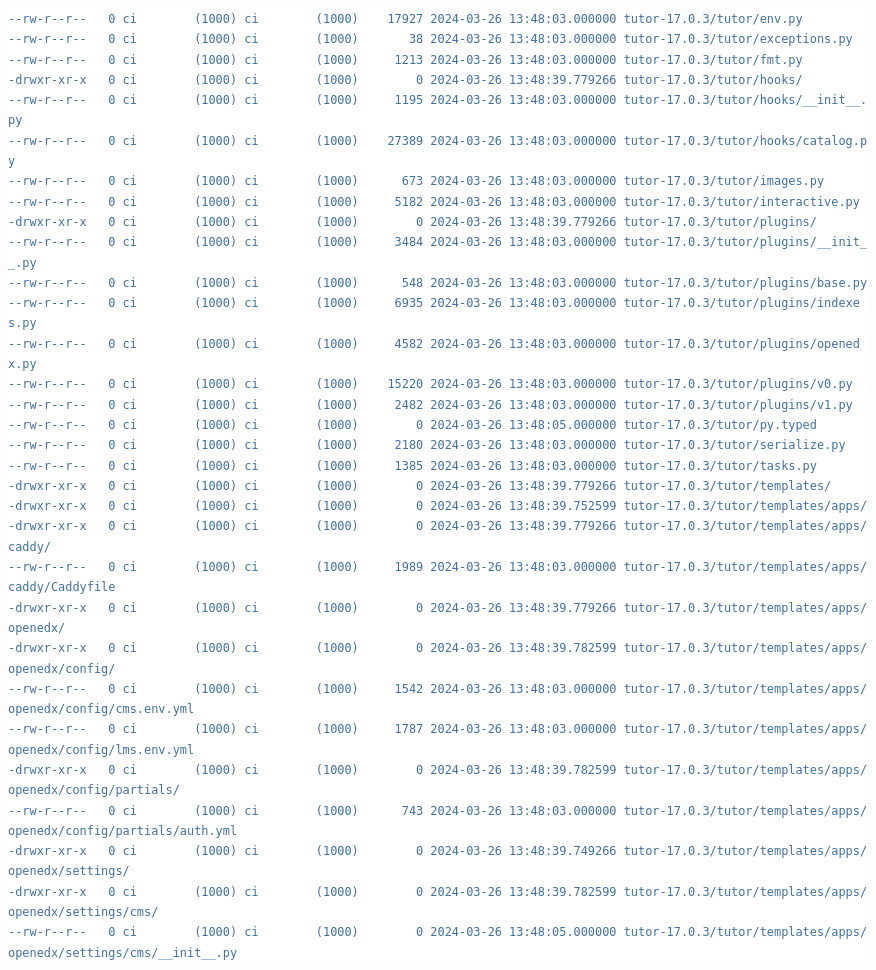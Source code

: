 ```diff
--rw-r--r--   0 ci        (1000) ci        (1000)    17927 2024-03-26 13:48:03.000000 tutor-17.0.3/tutor/env.py
--rw-r--r--   0 ci        (1000) ci        (1000)       38 2024-03-26 13:48:03.000000 tutor-17.0.3/tutor/exceptions.py
--rw-r--r--   0 ci        (1000) ci        (1000)     1213 2024-03-26 13:48:03.000000 tutor-17.0.3/tutor/fmt.py
-drwxr-xr-x   0 ci        (1000) ci        (1000)        0 2024-03-26 13:48:39.779266 tutor-17.0.3/tutor/hooks/
--rw-r--r--   0 ci        (1000) ci        (1000)     1195 2024-03-26 13:48:03.000000 tutor-17.0.3/tutor/hooks/__init__.py
--rw-r--r--   0 ci        (1000) ci        (1000)    27389 2024-03-26 13:48:03.000000 tutor-17.0.3/tutor/hooks/catalog.py
--rw-r--r--   0 ci        (1000) ci        (1000)      673 2024-03-26 13:48:03.000000 tutor-17.0.3/tutor/images.py
--rw-r--r--   0 ci        (1000) ci        (1000)     5182 2024-03-26 13:48:03.000000 tutor-17.0.3/tutor/interactive.py
-drwxr-xr-x   0 ci        (1000) ci        (1000)        0 2024-03-26 13:48:39.779266 tutor-17.0.3/tutor/plugins/
--rw-r--r--   0 ci        (1000) ci        (1000)     3484 2024-03-26 13:48:03.000000 tutor-17.0.3/tutor/plugins/__init__.py
--rw-r--r--   0 ci        (1000) ci        (1000)      548 2024-03-26 13:48:03.000000 tutor-17.0.3/tutor/plugins/base.py
--rw-r--r--   0 ci        (1000) ci        (1000)     6935 2024-03-26 13:48:03.000000 tutor-17.0.3/tutor/plugins/indexes.py
--rw-r--r--   0 ci        (1000) ci        (1000)     4582 2024-03-26 13:48:03.000000 tutor-17.0.3/tutor/plugins/openedx.py
--rw-r--r--   0 ci        (1000) ci        (1000)    15220 2024-03-26 13:48:03.000000 tutor-17.0.3/tutor/plugins/v0.py
--rw-r--r--   0 ci        (1000) ci        (1000)     2482 2024-03-26 13:48:03.000000 tutor-17.0.3/tutor/plugins/v1.py
--rw-r--r--   0 ci        (1000) ci        (1000)        0 2024-03-26 13:48:05.000000 tutor-17.0.3/tutor/py.typed
--rw-r--r--   0 ci        (1000) ci        (1000)     2180 2024-03-26 13:48:03.000000 tutor-17.0.3/tutor/serialize.py
--rw-r--r--   0 ci        (1000) ci        (1000)     1385 2024-03-26 13:48:03.000000 tutor-17.0.3/tutor/tasks.py
-drwxr-xr-x   0 ci        (1000) ci        (1000)        0 2024-03-26 13:48:39.779266 tutor-17.0.3/tutor/templates/
-drwxr-xr-x   0 ci        (1000) ci        (1000)        0 2024-03-26 13:48:39.752599 tutor-17.0.3/tutor/templates/apps/
-drwxr-xr-x   0 ci        (1000) ci        (1000)        0 2024-03-26 13:48:39.779266 tutor-17.0.3/tutor/templates/apps/caddy/
--rw-r--r--   0 ci        (1000) ci        (1000)     1989 2024-03-26 13:48:03.000000 tutor-17.0.3/tutor/templates/apps/caddy/Caddyfile
-drwxr-xr-x   0 ci        (1000) ci        (1000)        0 2024-03-26 13:48:39.779266 tutor-17.0.3/tutor/templates/apps/openedx/
-drwxr-xr-x   0 ci        (1000) ci        (1000)        0 2024-03-26 13:48:39.782599 tutor-17.0.3/tutor/templates/apps/openedx/config/
--rw-r--r--   0 ci        (1000) ci        (1000)     1542 2024-03-26 13:48:03.000000 tutor-17.0.3/tutor/templates/apps/openedx/config/cms.env.yml
--rw-r--r--   0 ci        (1000) ci        (1000)     1787 2024-03-26 13:48:03.000000 tutor-17.0.3/tutor/templates/apps/openedx/config/lms.env.yml
-drwxr-xr-x   0 ci        (1000) ci        (1000)        0 2024-03-26 13:48:39.782599 tutor-17.0.3/tutor/templates/apps/openedx/config/partials/
--rw-r--r--   0 ci        (1000) ci        (1000)      743 2024-03-26 13:48:03.000000 tutor-17.0.3/tutor/templates/apps/openedx/config/partials/auth.yml
-drwxr-xr-x   0 ci        (1000) ci        (1000)        0 2024-03-26 13:48:39.749266 tutor-17.0.3/tutor/templates/apps/openedx/settings/
-drwxr-xr-x   0 ci        (1000) ci        (1000)        0 2024-03-26 13:48:39.782599 tutor-17.0.3/tutor/templates/apps/openedx/settings/cms/
--rw-r--r--   0 ci        (1000) ci        (1000)        0 2024-03-26 13:48:05.000000 tutor-17.0.3/tutor/templates/apps/openedx/settings/cms/__init__.py
```